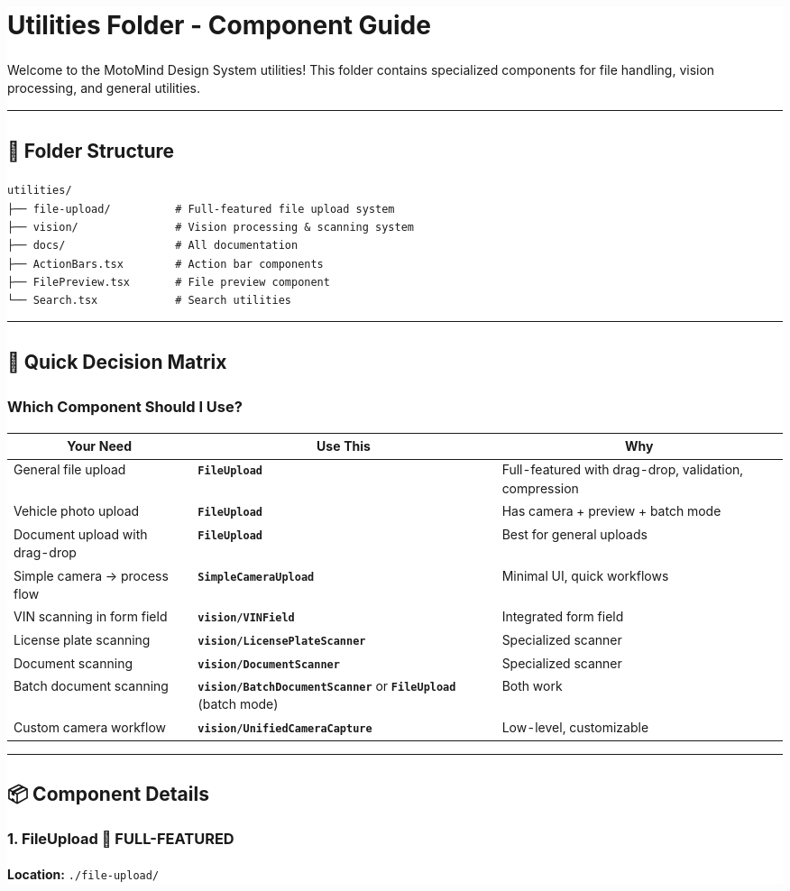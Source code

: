 # Utilities Folder - Component Guide

Welcome to the MotoMind Design System utilities! This folder contains specialized components for file handling, vision processing, and general utilities.

---

## 📁 **Folder Structure**

```
utilities/
├── file-upload/          # Full-featured file upload system
├── vision/               # Vision processing & scanning system  
├── docs/                 # All documentation
├── ActionBars.tsx        # Action bar components
├── FilePreview.tsx       # File preview component
└── Search.tsx            # Search utilities
```

---

## 🎯 **Quick Decision Matrix**

### **Which Component Should I Use?**

| Your Need | Use This | Why |
|-----------|----------|-----|
| General file upload | **`FileUpload`** | Full-featured with drag-drop, validation, compression |
| Vehicle photo upload | **`FileUpload`** | Has camera + preview + batch mode |
| Document upload with drag-drop | **`FileUpload`** | Best for general uploads |
| Simple camera → process flow | **`SimpleCameraUpload`** | Minimal UI, quick workflows |
| VIN scanning in form field | **`vision/VINField`** | Integrated form field |
| License plate scanning | **`vision/LicensePlateScanner`** | Specialized scanner |
| Document scanning | **`vision/DocumentScanner`** | Specialized scanner |
| Batch document scanning | **`vision/BatchDocumentScanner`** or **`FileUpload`** (batch mode) | Both work |
| Custom camera workflow | **`vision/UnifiedCameraCapture`** | Low-level, customizable |

---

## 📦 **Component Details**

### **1. FileUpload** 🚀 **FULL-FEATURED**

**Location:** `./file-upload/`
